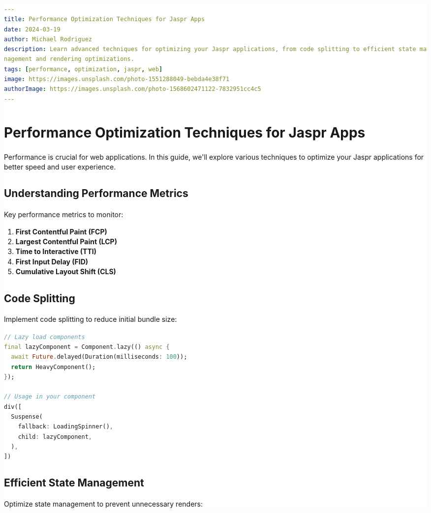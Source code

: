 ```yaml
---
title: Performance Optimization Techniques for Jaspr Apps
date: 2024-03-19
author: Michael Rodriguez
description: Learn advanced techniques for optimizing your Jaspr applications, from code splitting to efficient state management and rendering optimizations.
tags: [performance, optimization, jaspr, web]
image: https://images.unsplash.com/photo-1551288049-bebda4e38f71
authorImage: https://images.unsplash.com/photo-1568602471122-7832951cc4c5
---
```


# Performance Optimization Techniques for Jaspr Apps

Performance is crucial for web applications. In this guide, we'll explore various techniques to optimize your Jaspr applications for better speed and user experience.

## Understanding Performance Metrics

Key performance metrics to monitor:

1. **First Contentful Paint (FCP)**
2. **Largest Contentful Paint (LCP)**
3. **Time to Interactive (TTI)**
4. **First Input Delay (FID)**
5. **Cumulative Layout Shift (CLS)**

## Code Splitting

Implement code splitting to reduce initial bundle size:

```dart
// Lazy load components
final lazyComponent = Component.lazy(() async {
  await Future.delayed(Duration(milliseconds: 100));
  return HeavyComponent();
});

// Usage in your component
div([
  Suspense(
    fallback: LoadingSpinner(),
    child: lazyComponent,
  ),
])
```

## Efficient State Management

Optimize state management to prevent unnecessary renders:
